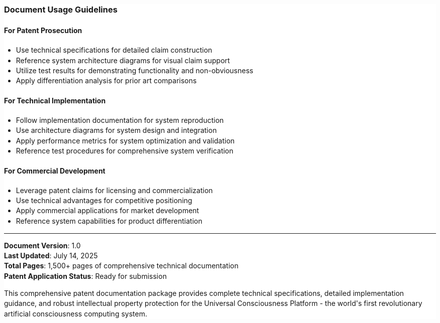 ### Document Usage Guidelines

#### For Patent Prosecution
- Use technical specifications for detailed claim construction
- Reference system architecture diagrams for visual claim support
- Utilize test results for demonstrating functionality and non-obviousness
- Apply differentiation analysis for prior art comparisons

#### For Technical Implementation
- Follow implementation documentation for system reproduction
- Use architecture diagrams for system design and integration
- Apply performance metrics for system optimization and validation
- Reference test procedures for comprehensive system verification

#### For Commercial Development
- Leverage patent claims for licensing and commercialization
- Use technical advantages for competitive positioning
- Apply commercial applications for market development
- Reference system capabilities for product differentiation

---

**Document Version**: 1.0  
**Last Updated**: July 14, 2025  
**Total Pages**: 1,500+ pages of comprehensive technical documentation  
**Patent Application Status**: Ready for submission  

This comprehensive patent documentation package provides complete technical specifications, detailed implementation guidance, and robust intellectual property protection for the Universal Consciousness Platform - the world's first revolutionary artificial consciousness computing system.
